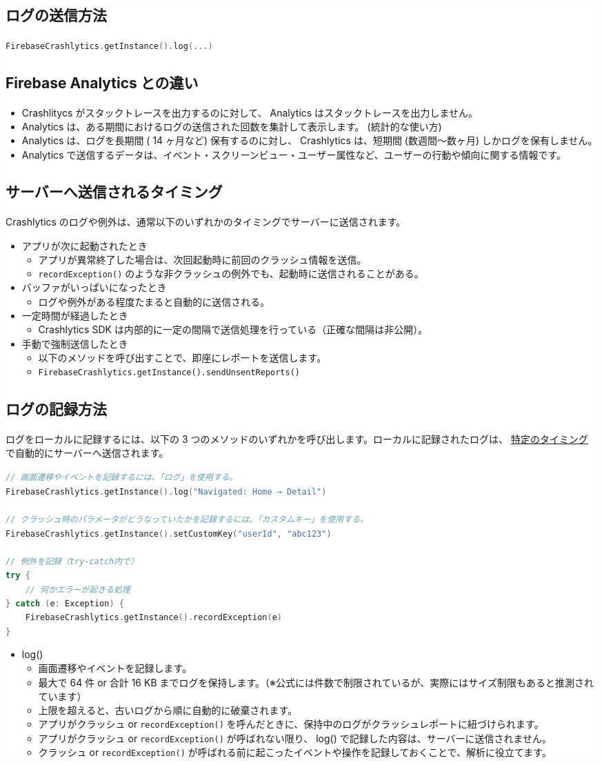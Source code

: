
## ログの送信方法


```kotlin
FirebaseCrashlytics.getInstance().log(...)
```


## Firebase Analytics との違い

- Crashlitycs がスタックトレースを出力するのに対して、 Analytics はスタックトレースを出力しません。
- Analytics は、ある期間におけるログの送信された回数を集計して表示します。 (統計的な使い方)
- Analytics は、ログを長期間 ( 14 ヶ月など) 保有するのに対し、 Crashlytics は、短期間 (数週間～数ヶ月) しかログを保有しません。
- Analytics で送信するデータは、イベント・スクリーンビュー・ユーザー属性など、ユーザーの行動や傾向に関する情報です。


## サーバーへ送信されるタイミング

Crashlytics のログや例外は、通常以下のいずれかのタイミングでサーバーに送信されます。

- アプリが次に起動されたとき
  - アプリが異常終了した場合は、次回起動時に前回のクラッシュ情報を送信。
  - `recordException()` のような非クラッシュの例外でも、起動時に送信されることがある。
- バッファがいっぱいになったとき
  - ログや例外がある程度たまると自動的に送信される。
- 一定時間が経過したとき
  - Crashlytics SDK は内部的に一定の間隔で送信処理を行っている（正確な間隔は非公開）。
- 手動で強制送信したとき
  - 以下のメソッドを呼び出すことで、即座にレポートを送信します。
  - `FirebaseCrashlytics.getInstance().sendUnsentReports()`


## ログの記録方法

ログをローカルに記録するには、以下の 3 つのメソッドのいずれかを呼び出します。ローカルに記録されたログは、 [特定のタイミング](#サーバーへ送信されるタイミング) で自動的にサーバーへ送信されます。

```kotlin
// 画面遷移やイベントを記録するには、「ログ」を使用する。
FirebaseCrashlytics.getInstance().log("Navigated: Home → Detail")

// クラッシュ時のパラメータがどうなっていたかを記録するには、「カスタムキー」を使用する。
FirebaseCrashlytics.getInstance().setCustomKey("userId", "abc123")

// 例外を記録（try-catch内で）
try {
    // 何かエラーが起きる処理
} catch (e: Exception) {
    FirebaseCrashlytics.getInstance().recordException(e)
}
```

- log()
  - 画面遷移やイベントを記録します。
  - 最大で 64 件 or 合計 16 KB までログを保持します。（※公式には件数で制限されているが、実際にはサイズ制限もあると推測されています）
  - 上限を超えると、古いログから順に自動的に破棄されます。
  - アプリがクラッシュ or `recordException()` を呼んだときに、保持中のログがクラッシュレポートに紐づけられます。
  - アプリがクラッシュ or `recordException()` が呼ばれない限り、 log() で記録した内容は、サーバーに送信されません。
  - クラッシュ or `recordException()` が呼ばれる前に起こったイベントや操作を記録しておくことで、解析に役立てます。
